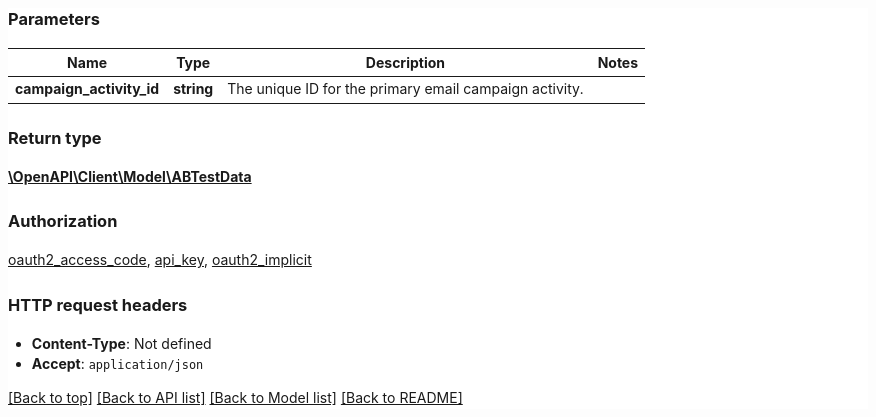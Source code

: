 ### Parameters

| Name | Type | Description  | Notes |
| ------------- | ------------- | ------------- | ------------- |
| **campaign_activity_id** | **string**| The unique ID for the primary email campaign activity. | |

### Return type

[**\OpenAPI\Client\Model\ABTestData**](../Model/ABTestData.md)

### Authorization

[oauth2_access_code](../../README.md#oauth2_access_code), [api_key](../../README.md#api_key), [oauth2_implicit](../../README.md#oauth2_implicit)

### HTTP request headers

- **Content-Type**: Not defined
- **Accept**: `application/json`

[[Back to top]](#) [[Back to API list]](../../README.md#endpoints)
[[Back to Model list]](../../README.md#models)
[[Back to README]](../../README.md)
